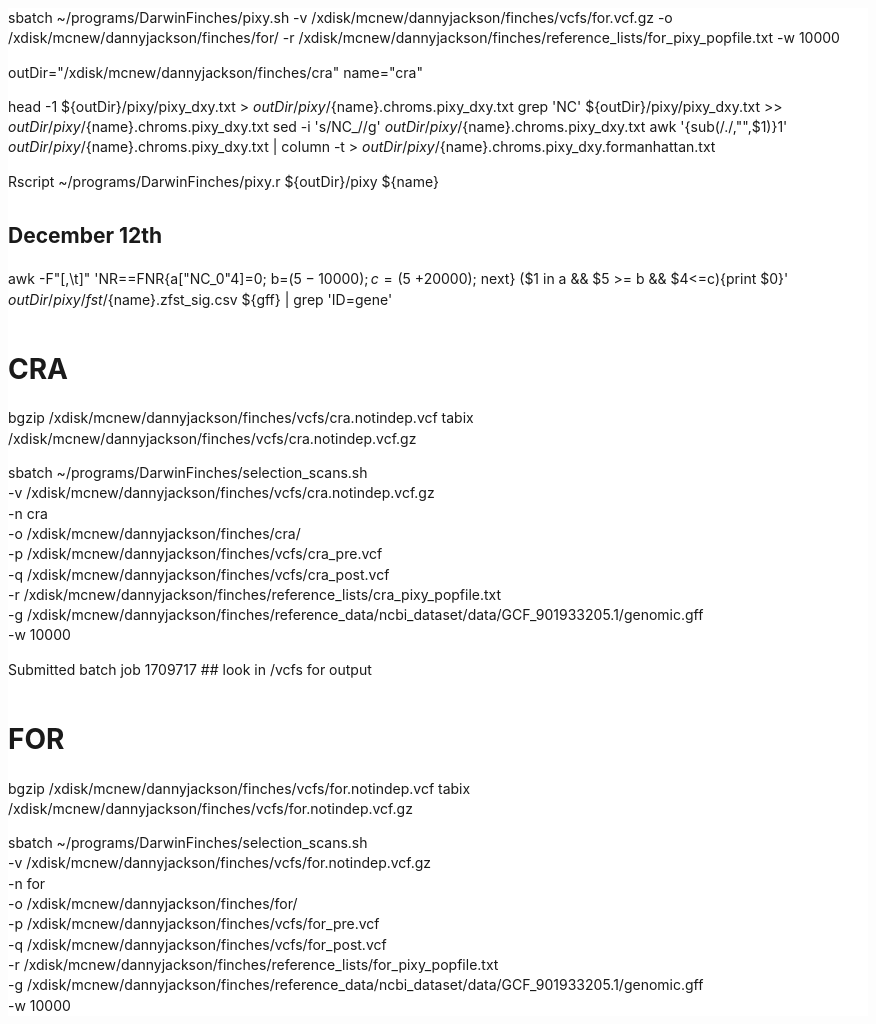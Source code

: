 sbatch ~/programs/DarwinFinches/pixy.sh -v /xdisk/mcnew/dannyjackson/finches/vcfs/for.vcf.gz -o /xdisk/mcnew/dannyjackson/finches/for/ -r /xdisk/mcnew/dannyjackson/finches/reference_lists/for_pixy_popfile.txt -w 10000

outDir="/xdisk/mcnew/dannyjackson/finches/cra"
name="cra"

head -1 ${outDir}/pixy/pixy_dxy.txt > ${outDir}/pixy/${name}.chroms.pixy_dxy.txt
grep 'NC' ${outDir}/pixy/pixy_dxy.txt >> ${outDir}/pixy/${name}.chroms.pixy_dxy.txt
sed -i 's/NC_//g' ${outDir}/pixy/${name}.chroms.pixy_dxy.txt
awk '{sub(/\./,"",$1)}1' ${outDir}/pixy/${name}.chroms.pixy_dxy.txt | column -t > ${outDir}/pixy/${name}.chroms.pixy_dxy.formanhattan.txt


Rscript ~/programs/DarwinFinches/pixy.r ${outDir}/pixy ${name}


## December 12th

awk -F"[,\t]" 'NR==FNR{a["NC_0"$4]=$0; b=($5-10000); c=($5 +20000); next} ($1 in a && $5 >= b && $4<=c){print $0}' ${outDir}/pixy/fst/${name}.zfst_sig.csv ${gff} | grep 'ID=gene'


# CRA
bgzip /xdisk/mcnew/dannyjackson/finches/vcfs/cra.notindep.vcf
tabix /xdisk/mcnew/dannyjackson/finches/vcfs/cra.notindep.vcf.gz

sbatch ~/programs/DarwinFinches/selection_scans.sh \
-v /xdisk/mcnew/dannyjackson/finches/vcfs/cra.notindep.vcf.gz \
-n cra \
-o /xdisk/mcnew/dannyjackson/finches/cra/ \
-p /xdisk/mcnew/dannyjackson/finches/vcfs/cra_pre.vcf \
-q /xdisk/mcnew/dannyjackson/finches/vcfs/cra_post.vcf \
-r /xdisk/mcnew/dannyjackson/finches/reference_lists/cra_pixy_popfile.txt \
-g /xdisk/mcnew/dannyjackson/finches/reference_data/ncbi_dataset/data/GCF_901933205.1/genomic.gff \
-w 10000

Submitted batch job 1709717 ## look in /vcfs for output

# FOR
bgzip /xdisk/mcnew/dannyjackson/finches/vcfs/for.notindep.vcf
tabix /xdisk/mcnew/dannyjackson/finches/vcfs/for.notindep.vcf.gz

sbatch ~/programs/DarwinFinches/selection_scans.sh \
-v /xdisk/mcnew/dannyjackson/finches/vcfs/for.notindep.vcf.gz \
-n for \
-o /xdisk/mcnew/dannyjackson/finches/for/ \
-p /xdisk/mcnew/dannyjackson/finches/vcfs/for_pre.vcf \
-q /xdisk/mcnew/dannyjackson/finches/vcfs/for_post.vcf \
-r /xdisk/mcnew/dannyjackson/finches/reference_lists/for_pixy_popfile.txt \
-g /xdisk/mcnew/dannyjackson/finches/reference_data/ncbi_dataset/data/GCF_901933205.1/genomic.gff \
-w 10000
